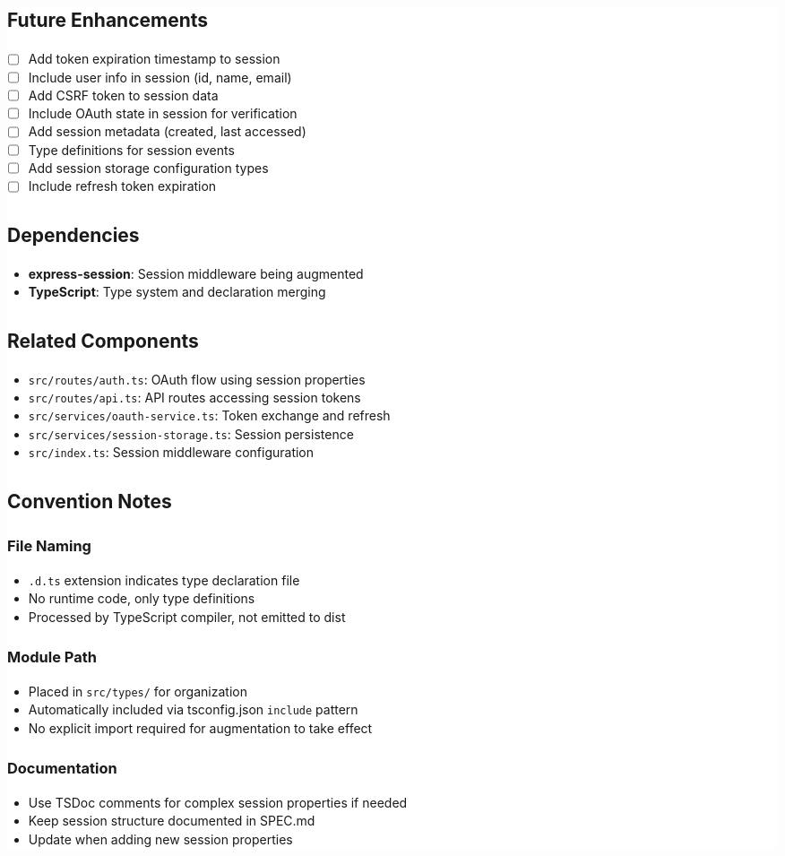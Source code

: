 ## Future Enhancements

- [ ] Add token expiration timestamp to session
- [ ] Include user info in session (id, name, email)
- [ ] Add CSRF token to session data
- [ ] Include OAuth state in session for verification
- [ ] Add session metadata (created, last accessed)
- [ ] Type definitions for session events
- [ ] Add session storage configuration types
- [ ] Include refresh token expiration

## Dependencies

- **express-session**: Session middleware being augmented
- **TypeScript**: Type system and declaration merging

## Related Components

- `src/routes/auth.ts`: OAuth flow using session properties
- `src/routes/api.ts`: API routes accessing session tokens
- `src/services/oauth-service.ts`: Token exchange and refresh
- `src/services/session-storage.ts`: Session persistence
- `src/index.ts`: Session middleware configuration

## Convention Notes

### File Naming
- `.d.ts` extension indicates type declaration file
- No runtime code, only type definitions
- Processed by TypeScript compiler, not emitted to dist

### Module Path
- Placed in `src/types/` for organization
- Automatically included via tsconfig.json `include` pattern
- No explicit import required for augmentation to take effect

### Documentation
- Use TSDoc comments for complex session properties if needed
- Keep session structure documented in SPEC.md
- Update when adding new session properties
